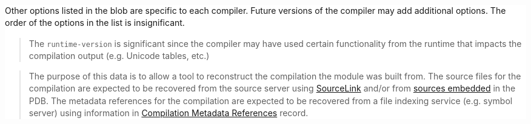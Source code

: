 Other options listed in the blob are specific to each compiler. Future versions of the compiler may add additional options.
The order of the options in the list is insignificant.

> The `runtime-version` is significant since the compiler may have used certain functionality from the runtime that impacts the compilation output (e.g. Unicode tables, etc.)

> The purpose of this data is to allow a tool to reconstruct the compilation the module was built from.
> The source files for the compilation are expected to be recovered from the source server using [SourceLink](#SourceLink) and/or from [sources embedded](#EmbeddedSource) in the PDB.
> The metadata references for the compilation are expected to be recovered from a file indexing service (e.g. symbol server) using information in [Compilation Metadata References](#CompilationMetadataReferences) record.
